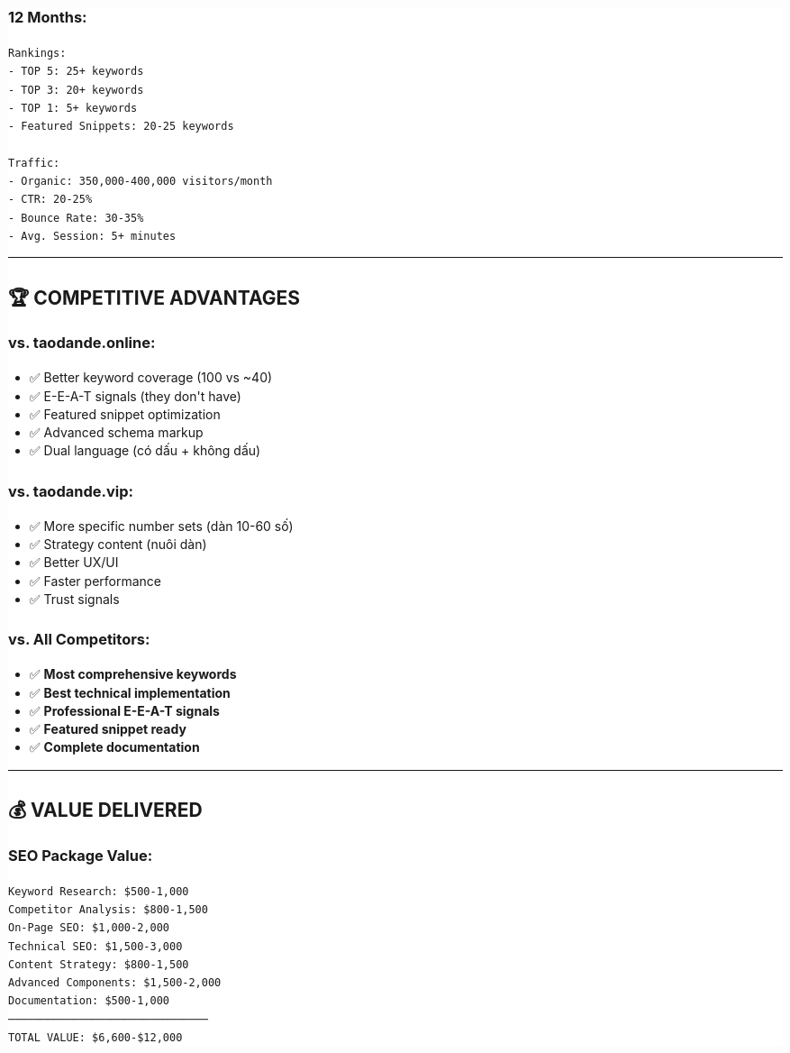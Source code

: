 ### **12 Months:**
```
Rankings:
- TOP 5: 25+ keywords
- TOP 3: 20+ keywords
- TOP 1: 5+ keywords
- Featured Snippets: 20-25 keywords

Traffic:
- Organic: 350,000-400,000 visitors/month
- CTR: 20-25%
- Bounce Rate: 30-35%
- Avg. Session: 5+ minutes
```

---

## 🏆 COMPETITIVE ADVANTAGES

### **vs. taodande.online:**
- ✅ Better keyword coverage (100 vs ~40)
- ✅ E-E-A-T signals (they don't have)
- ✅ Featured snippet optimization
- ✅ Advanced schema markup
- ✅ Dual language (có dấu + không dấu)

### **vs. taodande.vip:**
- ✅ More specific number sets (dàn 10-60 số)
- ✅ Strategy content (nuôi dàn)
- ✅ Better UX/UI
- ✅ Faster performance
- ✅ Trust signals

### **vs. All Competitors:**
- ✅ **Most comprehensive keywords**
- ✅ **Best technical implementation**
- ✅ **Professional E-E-A-T signals**
- ✅ **Featured snippet ready**
- ✅ **Complete documentation**

---

## 💰 VALUE DELIVERED

### **SEO Package Value:**
```
Keyword Research: $500-1,000
Competitor Analysis: $800-1,500
On-Page SEO: $1,000-2,000
Technical SEO: $1,500-3,000
Content Strategy: $800-1,500
Advanced Components: $1,500-2,000
Documentation: $500-1,000
───────────────────────────────
TOTAL VALUE: $6,600-$12,000
```
